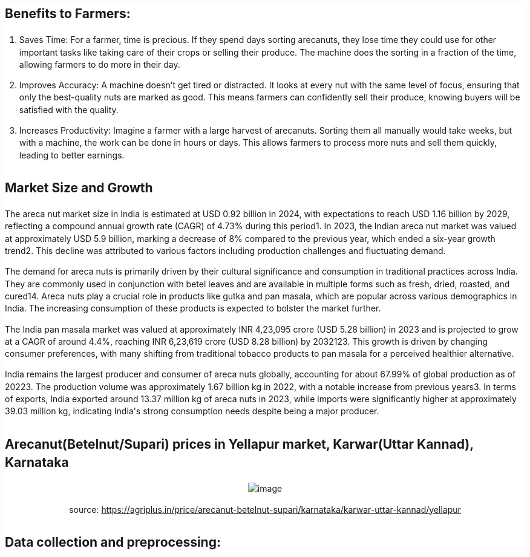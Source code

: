 ## Benefits to Farmers:
1. Saves Time:
For a farmer, time is precious. If they spend days sorting arecanuts, they lose time they could use for other important tasks like taking care of their crops or selling their produce. The machine does the sorting in a fraction of the time, allowing farmers to do more in their day.

2. Improves Accuracy:
A machine doesn’t get tired or distracted. It looks at every nut with the same level of focus, ensuring that only the best-quality nuts are marked as good. This means farmers can confidently sell their produce, knowing buyers will be satisfied with the quality.

3. Increases Productivity:
Imagine a farmer with a large harvest of arecanuts. Sorting them all manually would take weeks, but with a machine, the work can be done in hours or days. This allows farmers to process more nuts and sell them quickly, leading to better earnings.

## Market Size and Growth

The areca nut market size in India is estimated at USD 0.92 billion in 2024, with expectations to reach USD 1.16 billion by 2029, reflecting a compound annual growth rate (CAGR) of 4.73% during this period1.
In 2023, the Indian areca nut market was valued at approximately USD 5.9 billion, marking a decrease of 8% compared to the previous year, which ended a six-year growth trend2. This decline was attributed to various factors including production challenges and fluctuating demand.

The demand for areca nuts is primarily driven by their cultural significance and consumption in traditional practices across India. They are commonly used in conjunction with betel leaves and are available in multiple forms such as fresh, dried, roasted, and cured14. Areca nuts play a crucial role in products like gutka and pan masala, which are popular across various demographics in India. The increasing consumption of these products is expected to bolster the market further. 

The India pan masala market was valued at approximately INR 4,23,095 crore (USD 5.28 billion) in 2023 and is projected to grow at a CAGR of around 4.4%, reaching INR 6,23,619 crore (USD 8.28 billion) by 2032123. This growth is driven by changing consumer preferences, with many shifting from traditional tobacco products to pan masala for a perceived healthier alternative.

India remains the largest producer and consumer of areca nuts globally, accounting for about 67.99% of global production as of 20223. The production volume was approximately 1.67 billion kg in 2022, with a notable increase from previous years3. In terms of exports, India exported around 13.37 million kg of areca nuts in 2023, while imports were significantly higher at approximately 39.03 million kg, indicating India's strong consumption needs despite being a major producer.

## Arecanut(Betelnut/Supari) prices in Yellapur market, Karwar(Uttar Kannad), Karnataka

<div align="center">
  
  ![image](https://github.com/user-attachments/assets/7bb863a9-1888-47ca-ba26-2fab39201251)
  
  source: https://agriplus.in/price/arecanut-betelnut-supari/karnataka/karwar-uttar-kannad/yellapur
</div>

## Data collection and preprocessing: 

